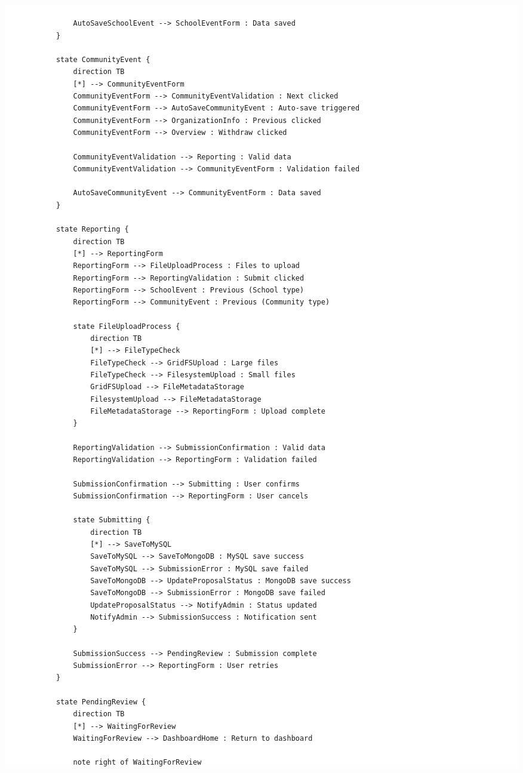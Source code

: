 ```mermaid
                
                AutoSaveSchoolEvent --> SchoolEventForm : Data saved
            }
            
            state CommunityEvent {
                direction TB
                [*] --> CommunityEventForm
                CommunityEventForm --> CommunityEventValidation : Next clicked
                CommunityEventForm --> AutoSaveCommunityEvent : Auto-save triggered
                CommunityEventForm --> OrganizationInfo : Previous clicked
                CommunityEventForm --> Overview : Withdraw clicked
                
                CommunityEventValidation --> Reporting : Valid data
                CommunityEventValidation --> CommunityEventForm : Validation failed
                
                AutoSaveCommunityEvent --> CommunityEventForm : Data saved
            }
            
            state Reporting {
                direction TB
                [*] --> ReportingForm
                ReportingForm --> FileUploadProcess : Files to upload
                ReportingForm --> ReportingValidation : Submit clicked
                ReportingForm --> SchoolEvent : Previous (School type)
                ReportingForm --> CommunityEvent : Previous (Community type)
                
                state FileUploadProcess {
                    direction TB
                    [*] --> FileTypeCheck
                    FileTypeCheck --> GridFSUpload : Large files
                    FileTypeCheck --> FilesystemUpload : Small files
                    GridFSUpload --> FileMetadataStorage
                    FilesystemUpload --> FileMetadataStorage
                    FileMetadataStorage --> ReportingForm : Upload complete
                }
                
                ReportingValidation --> SubmissionConfirmation : Valid data
                ReportingValidation --> ReportingForm : Validation failed
                
                SubmissionConfirmation --> Submitting : User confirms
                SubmissionConfirmation --> ReportingForm : User cancels
                
                state Submitting {
                    direction TB
                    [*] --> SaveToMySQL
                    SaveToMySQL --> SaveToMongoDB : MySQL save success
                    SaveToMySQL --> SubmissionError : MySQL save failed
                    SaveToMongoDB --> UpdateProposalStatus : MongoDB save success
                    SaveToMongoDB --> SubmissionError : MongoDB save failed
                    UpdateProposalStatus --> NotifyAdmin : Status updated
                    NotifyAdmin --> SubmissionSuccess : Notification sent
                }
                
                SubmissionSuccess --> PendingReview : Submission complete
                SubmissionError --> ReportingForm : User retries
            }
            
            state PendingReview {
                direction TB
                [*] --> WaitingForReview
                WaitingForReview --> DashboardHome : Return to dashboard
                
                note right of WaitingForReview
```